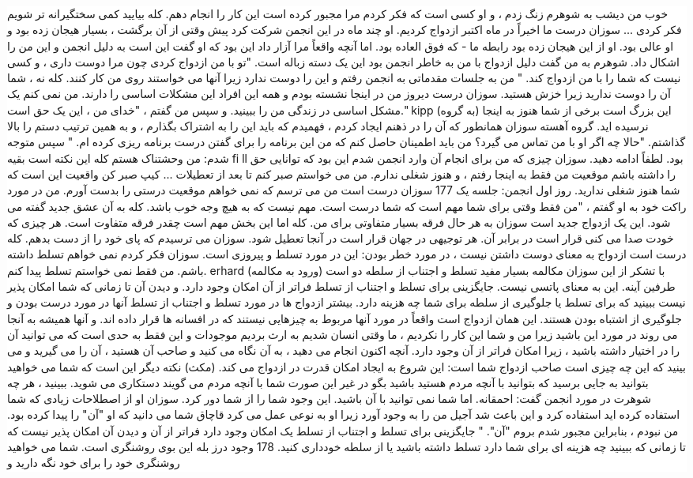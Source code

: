 خوب من دیشب به شوهرم زنگ زدم ، و او کسی است که فکر کردم مرا مجبور کرده است این کار را انجام دهم. کله
بیایید کمی سختگیرانه تر شویم فکر کردی ... سوزان
درست ما اخیراً در ماه اکتبر ازدواج کردیم. او چند ماه در این انجمن شرکت کرد
پیش وقتی از آن برگشت ، بسیار هیجان زده بود و او عالی بود. او از این هیجان زده بود
رابطه ما - که فوق العاده بود. اما آنچه واقعاً مرا آزار داد این بود که او گفت این است
به دلیل انجمن و این من را اشکال داد. شوهرم به من گفت دلیل ازدواج با من
به خاطر انجمن بود این یک دسته زباله است. "تو با من ازدواج کردی چون مرا دوست داری ،
و کسی نیست که شما را با من ازدواج کند. " من به جلسات مقدماتی به انجمن رفتم و
این را دوست ندارد زیرا آنها می خواستند روی من کار کنند. کله
نه ، شما آن را دوست ندارید زیرا خزش هستید. سوزان
درست دیروز من در اینجا نشسته بودم و همه این افراد این مشکلات اساسی را دارند. من نمی کنم
یک مشکل اساسی در زندگی من را ببینید. و سپس من گفتم ، "خدای من ، این یک حق است."
kipp (به گروه)
این بزرگ است برخی از شما هنوز به اینجا نرسیده اید. گروه آهسته سوزان
همانطور که آن را در ذهنم ایجاد کردم ، فهمیدم که باید این را به اشتراک بگذارم ، و به همین ترتیب دستم را بالا گذاشتم. "حالا چه
اگر او با من تماس می گیرد؟ من باید اطمینان حاصل کنم که من این برنامه را برای گفتن درست برنامه ریزی کرده ام. " سپس متوجه شدم:
من وحشتناک هستم کله
این نکته است بقیه fi ll بود. لطفاً ادامه دهید. سوزان
چیزی که من برای انجام آن وارد انجمن شدم این بود که توانایی حق را داشته باشم
موقعیت من فقط به اینجا رفتم ، و هنوز شغلی ندارم. من می خواستم صبر کنم تا بعد از
تعطیلات ... کیپ
صبر کن واقعیت این است که شما هنوز شغلی ندارید. روز اول انجمن: جلسه یک
177
سوزان
درست است من می ترسم که نمی خواهم موقعیت درستی را بدست آورم. من در مورد راکت خود به او گفتم ،
"من فقط وقتی برای شما مهم است که شما درست است. مهم نیست که به هیچ وجه خوب باشد.
کله
به آن عشق جدید گفته می شود. این یک ازدواج جدید است سوزان
به هر حال فرقه بسیار متفاوتی برای من. کله
اما این بخش مهم است چقدر فرقه متفاوت است. هر چیزی که خودت صدا می کنی قرار است
در برابر آن. هر توجیهی در جهان قرار است در آنجا تعطیل شود. سوزان
می ترسیدم که پای خود را از دست بدهم. کله
درست است ازدواج به معنای دوست داشتن نیست ، در مورد خطر بودن: این در مورد تسلط و پیروزی است. سوزان
فکر کردم نمی خواهم تسلط داشته باشم. من فقط نمی خواستم تسلط پیدا کنم. erhard (ورود به مکالمه)
با تشکر از این سوزان مکالمه بسیار مفید تسلط و اجتناب از سلطه دو است
طرفین آینه. این به معنای پاتسی نیست. جایگزینی برای تسلط و
اجتناب از تسلط فراتر از آن امکان وجود دارد. و دیدن آن تا زمانی که شما امکان پذیر نیست
ببینید که برای تسلط یا جلوگیری از سلطه برای شما چه هزینه دارد. بیشتر ازدواج ها در مورد تسلط و
اجتناب از تسلط آنها در مورد درست بودن و جلوگیری از اشتباه بودن هستند. این همان ازدواج است
واقعاً در مورد آنها مربوط به چیزهایی نیستند که در افسانه ها قرار داده اند. و آنها همیشه به آنجا می روند
در مورد این باشید زیرا من و شما این کار را نکردیم ، ما وقتی انسان شدیم به ارث بردیم
موجودات و این فقط به حدی است که می توانید آن را در اختیار داشته باشید ، زیرا امکان فراتر از آن وجود دارد. آنچه اکنون انجام می دهید ، به آن نگاه می کنید و صاحب آن هستید ، آن را می گیرید و می بینید که این چه چیزی است
صاحب ازدواج شما است: این شروع به ایجاد امکان قدرت در ازدواج می کند. (مکث)
نکته دیگر این است که شما می خواهید بتوانید به جایی برسید که بتوانید با آنچه مردم هستید باشید
بگو در غیر این صورت شما با آنچه مردم می گویند دستکاری می شوید. ببینید ، هر چه شوهرت
در مورد انجمن گفت: احمقانه. اما شما نمی توانید با آن باشید. این وجود شما را از شما دور کرد. سوزان
او از اصطلاحات زیادی که شما استفاده کرده اید استفاده کرد و این باعث شد آجیل من را به وجود آورد زیرا او به نوعی عمل می کرد
قاچاق شما می دانید که او "آن" را پیدا کرده بود. من نبودم ، بنابراین مجبور شدم بروم "آن".
"
جایگزینی برای تسلط و
اجتناب از تسلط یک امکان وجود دارد
فراتر از آن و دیدن آن امکان پذیر نیست
که تا زمانی که ببینید چه هزینه ای برای شما دارد
تسلط داشته باشید یا از سلطه خودداری کنید. 178
وجود
درز
بله این بوی روشنگری است. شما می خواهید روشنگری خود را برای خود نگه دارید و